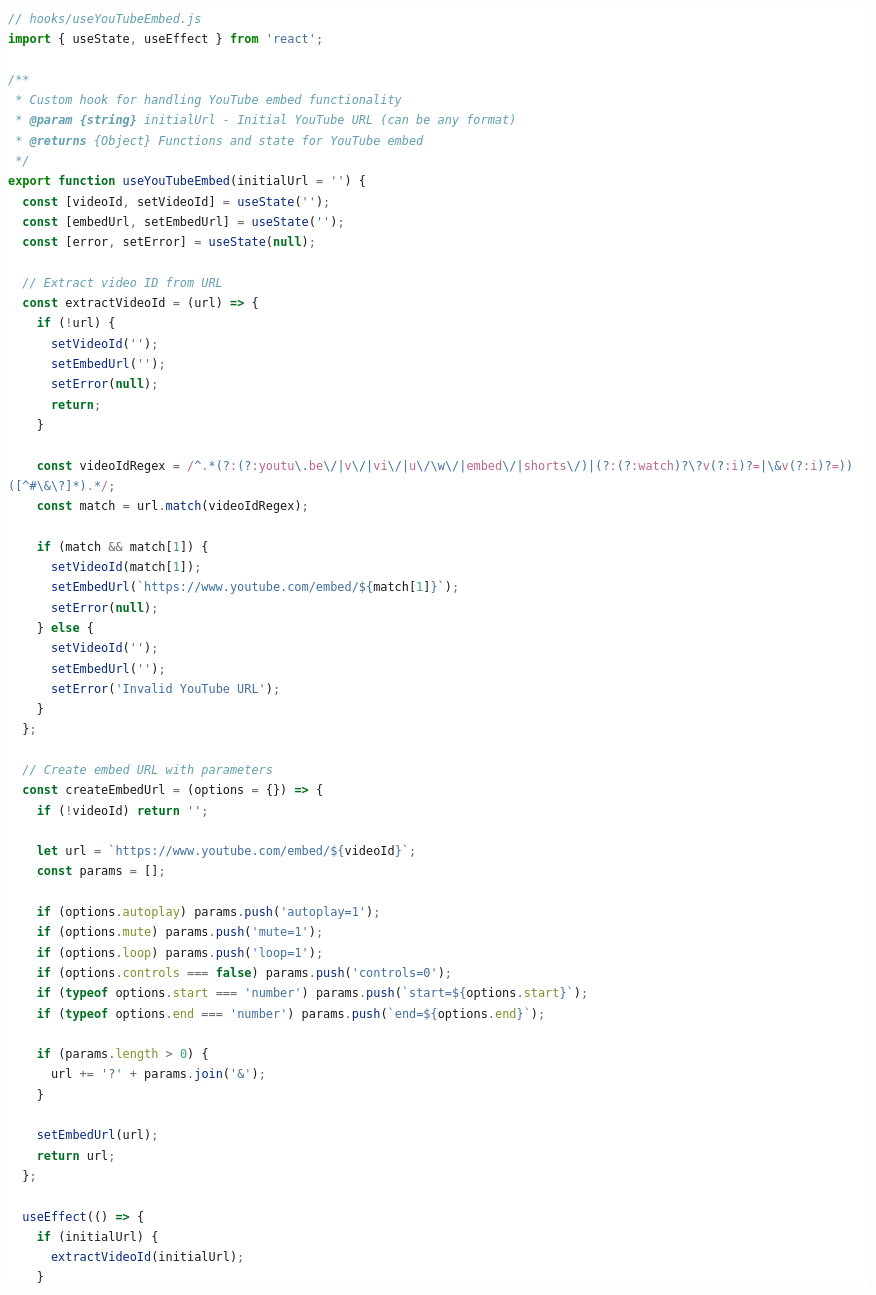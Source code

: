 ```jsx
// hooks/useYouTubeEmbed.js
import { useState, useEffect } from 'react';

/**
 * Custom hook for handling YouTube embed functionality
 * @param {string} initialUrl - Initial YouTube URL (can be any format)
 * @returns {Object} Functions and state for YouTube embed
 */
export function useYouTubeEmbed(initialUrl = '') {
  const [videoId, setVideoId] = useState('');
  const [embedUrl, setEmbedUrl] = useState('');
  const [error, setError] = useState(null);
  
  // Extract video ID from URL
  const extractVideoId = (url) => {
    if (!url) {
      setVideoId('');
      setEmbedUrl('');
      setError(null);
      return;
    }
    
    const videoIdRegex = /^.*(?:(?:youtu\.be\/|v\/|vi\/|u\/\w\/|embed\/|shorts\/)|(?:(?:watch)?\?v(?:i)?=|\&v(?:i)?=))([^#\&\?]*).*/;
    const match = url.match(videoIdRegex);
    
    if (match && match[1]) {
      setVideoId(match[1]);
      setEmbedUrl(`https://www.youtube.com/embed/${match[1]}`);
      setError(null);
    } else {
      setVideoId('');
      setEmbedUrl('');
      setError('Invalid YouTube URL');
    }
  };
  
  // Create embed URL with parameters
  const createEmbedUrl = (options = {}) => {
    if (!videoId) return '';
    
    let url = `https://www.youtube.com/embed/${videoId}`;
    const params = [];
    
    if (options.autoplay) params.push('autoplay=1');
    if (options.mute) params.push('mute=1');
    if (options.loop) params.push('loop=1');
    if (options.controls === false) params.push('controls=0');
    if (typeof options.start === 'number') params.push(`start=${options.start}`);
    if (typeof options.end === 'number') params.push(`end=${options.end}`);
    
    if (params.length > 0) {
      url += '?' + params.join('&');
    }
    
    setEmbedUrl(url);
    return url;
  };
  
  useEffect(() => {
    if (initialUrl) {
      extractVideoId(initialUrl);
    }
```